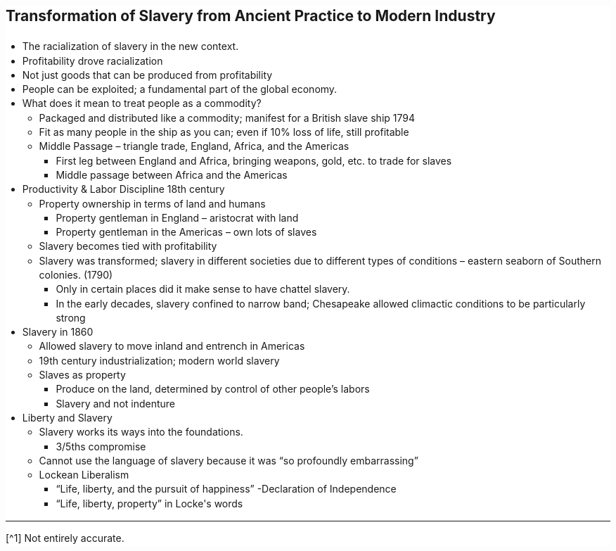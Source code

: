 ## Transformation of Slavery from Ancient Practice to Modern Industry 
- The racialization of slavery in the new context. 
- Profitability drove racialization 
- Not just goods that can be produced from profitability 
- People can be exploited; a fundamental part of the global economy. 
- What does it mean to treat people as a commodity? 
  - Packaged and distributed like a commodity; manifest for a British slave ship 1794 
  - Fit as many people in the ship as you can; even if 10% loss of life, still profitable 
  - Middle Passage – triangle trade, England, Africa, and the Americas 
    - First leg between England and Africa, bringing weapons, gold, etc. to trade for slaves 
    - Middle passage between Africa and the Americas 
- Productivity & Labor Discipline 18th century 
  - Property ownership in terms of land and humans 
    - Property gentleman in England – aristocrat with land 
    - Property gentleman in the Americas – own lots of slaves 
  - Slavery becomes tied with profitability 
  - Slavery was transformed; slavery in different societies due to different types of conditions – eastern seaborn of Southern colonies. (1790) 
    - Only in certain places did it make sense to have chattel slavery. 
    - In the early decades, slavery confined to narrow band; Chesapeake allowed climactic conditions to be particularly strong 
- Slavery in 1860 
  - Allowed slavery to move inland and entrench in Americas 
  - 19th century industrialization; modern world slavery 
  - Slaves as property 
    - Produce on the land, determined by control of other people’s labors 
    - Slavery and not indenture 
- Liberty and Slavery 
  - Slavery works its ways into the foundations. 
    - 3/5ths compromise 
  - Cannot use the language of slavery because it was “so profoundly embarrassing” 
  - Lockean Liberalism 
    - “Life, liberty, and the pursuit of happiness” -Declaration of Independence 
    - “Life, liberty, property” in Locke's words

---

[^1] Not entirely accurate.
